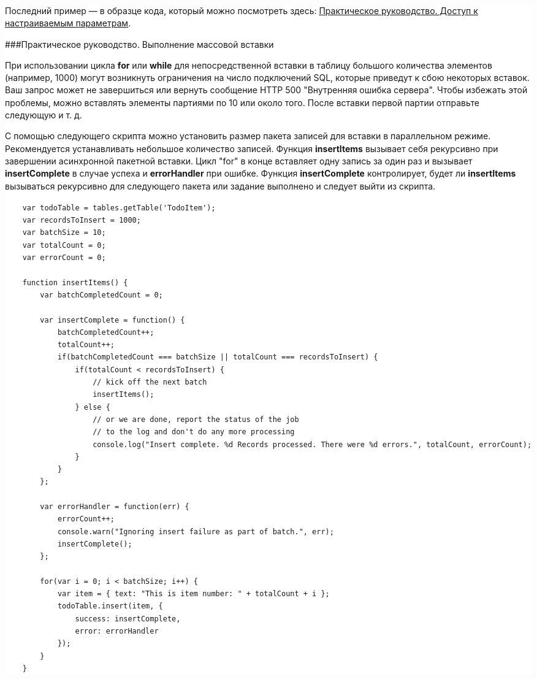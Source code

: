 Последний пример — в образце кода, который можно посмотреть здесь: [Практическое руководство. Доступ к настраиваемым параметрам][How to: Add custom parameters].

###<a name="bulk-inserts"></a>Практическое руководство. Выполнение массовой вставки

При использовании цикла **for** или **while** для непосредственной вставки в таблицу большого количества элементов (например, 1000) могут возникнуть ограничения на число подключений SQL, которые приведут к сбою некоторых вставок. Ваш запрос может не завершиться или вернуть сообщение HTTP 500 "Внутренняя ошибка сервера". Чтобы избежать этой проблемы, можно вставлять элементы партиями по 10 или около того. После вставки первой партии отправьте следующую и т. д.

С помощью следующего скрипта можно установить размер пакета записей для вставки в параллельном режиме. Рекомендуется устанавливать небольшое количество записей. Функция **insertItems** вызывает себя рекурсивно при завершении асинхронной пакетной вставки. Цикл "for" в конце вставляет одну запись за один раз и вызывает **insertComplete** в случае успеха и **errorHandler** при ошибке. Функция **insertComplete** контролирует, будет ли **insertItems** вызываться рекурсивно для следующего пакета или задание выполнено и следует выйти из скрипта.

		var todoTable = tables.getTable('TodoItem');
		var recordsToInsert = 1000;
		var batchSize = 10; 
		var totalCount = 0;
		var errorCount = 0; 
		
		function insertItems() {        
		    var batchCompletedCount = 0;  
		
		    var insertComplete = function() { 
		        batchCompletedCount++; 
		        totalCount++; 
		        if(batchCompletedCount === batchSize || totalCount === recordsToInsert) {                        
		            if(totalCount < recordsToInsert) {
		                // kick off the next batch 
		                insertItems(); 
		            } else { 
		                // or we are done, report the status of the job 
		                // to the log and don't do any more processing 
		                console.log("Insert complete. %d Records processed. There were %d errors.", totalCount, errorCount); 
		            } 
		        } 
		    }; 
		
		    var errorHandler = function(err) { 
		        errorCount++; 
		        console.warn("Ignoring insert failure as part of batch.", err); 
		        insertComplete(); 
		    };
		
		    for(var i = 0; i < batchSize; i++) { 
		        var item = { text: "This is item number: " + totalCount + i }; 
		        todoTable.insert(item, { 
		            success: insertComplete, 
		            error: errorHandler 
		        }); 
		    } 
		} 
		

[Introduction]: #intro
[Table operations]: #table-scripts
[Basic table operations]: #basic-table-ops
[Практическое руководство. Регистрация для операций с таблицами]: #register-table-scripts
[How to: Define table scripts]: #execute-operation
[Практическое руководство. Переопределение отклика по умолчанию]: #override-response
[How to: Modify an operation]: #modify-operation
[How to: Override success and error]: #override-success-error
[Практическое руководство. Переопределение успешного выполнения]: #override-success
[Практическое руководство. Переопределение обработки ошибок по умолчанию]: #override-error
[Практическое руководство. Доступ к таблицам из скриптов]: #access-tables
[How to: Add custom parameters]: #access-headers
[Практическое руководство. Добавление пользовательских параметров]: #access-headers
[How to: Work with users]: #work-with-users
[How to: Define scheduled job scripts]: #scheduler-scripts
[How to: Refine access to tables]: #authorize-tables
[Использование языка Transact-SQL для доступа к таблицам]: #TSQL
[Практическое руководство. Запуск статического запроса]: #static-query
[Практическое руководство. Запуск динамического запроса]: #dynamic-query
[Практическое руководство. Выполнение запроса, возвращающего результаты в формате *raw*]: #raw
[Практическое руководство. Доступ для подключения к базе данных]: #connection
[Практическое руководство. Объединение реляционных таблиц]: #joins
[Практическое руководство. Выполнение массовой вставки]: #bulk-inserts
[Практическое руководство. Сопоставление типов JSON с типами баз данных]: #JSON-types
[Практическое руководство. Загрузка модулей Node.js]: #modules-helper-functions
[How to: Write output to the mobile service logs]: #write-to-logs
[Source control, shared code, and helper functions]: #shared-code
[Система управления версиями, общий код и вспомогательные функции]: #shared-code
[Using the command line tool]: #command-prompt
[Использование программы командной строки]: #command-prompt
[Working with tables]: #working-with-tables
[Custom API anchor]: #custom-api
[Практическое руководство. Определение настраиваемого интерфейса API]: #define-custom-api
[How to: Share code by using source control]: #shared-code-source-control
[Практическое руководство. Совместное использование кода с помощью системы управления версиями]: #shared-code-source-control
[Практическое руководство. Использование вспомогательных функций]: #helper-functions
[Debugging and troubleshooting]: #debugging
[Практическое руководство. Реализация методов HTTP]: #handle-methods
[Практическое руководство. Работа с пользователями и заголовками в настраиваемом интерфейсе API]: #get-api-user
[How to: Access custom API request headers]: #get-api-headers
[Job Scheduler]: #scheduler-scripts
[Практическое руководство. Определение нескольких маршрутов настраиваемого интерфейса API]: #api-routes
[Практическое руководство. Отправка и получение данных в формате XML]: #api-return-xml
[Практическое руководство. Работа с параметрами приложения]: #app-settings
[1]: ./media/mobile-services-how-to-use-server-scripts/1-mobile-insert-script-users.png
[2]: ./media/mobile-services-how-to-use-server-scripts/2-mobile-custom-api-script.png
[3]: ./media/mobile-services-how-to-use-server-scripts/3-mobile-schedule-job-script.png
[4]: ./media/mobile-services-how-to-use-server-scripts/4-mobile-source-local-cli.png
[Справочник серверных скриптов мобильных служб]: http://msdn.microsoft.com/library/windowsazure/jj554226.aspx
[Планирование заданий сервера в мобильных службах]: /develop/mobile/tutorials/schedule-backend-tasks/
[Планирование серверных заданий в мобильных службах]: /develop/mobile/tutorials/schedule-backend-tasks/
[request object]: http://msdn.microsoft.com/library/windowsazure/jj554218.aspx
[объекта request]: http://msdn.microsoft.com/library/windowsazure/jj554218.aspx
[объекта запроса]: http://msdn.microsoft.com/library/windowsazure/jj554218.aspx
[response object]: http://msdn.microsoft.com/library/windowsazure/dn303373.aspx
[объекта ответа]: http://msdn.microsoft.com/library/windowsazure/dn303373.aspx
[User object]: http://msdn.microsoft.com/library/windowsazure/jj554220.aspx
[объект пользователя]: http://msdn.microsoft.com/library/windowsazure/jj554220.aspx
[объекта USER]: http://msdn.microsoft.com/library/windowsazure/jj554220.aspx
[объекту пользователя]: http://msdn.microsoft.com/library/windowsazure/jj554220.aspx
[push object]: http://msdn.microsoft.com/library/windowsazure/jj554217.aspx
[insert function]: http://msdn.microsoft.com/library/windowsazure/jj554229.aspx
[insert]: http://msdn.microsoft.com/library/windowsazure/jj554229.aspx
[update function]: http://msdn.microsoft.com/library/windowsazure/jj554214.aspx
[delete function]: http://msdn.microsoft.com/library/windowsazure/jj554215.aspx
[read function]: http://msdn.microsoft.com/library/windowsazure/jj554224.aspx
[update]: http://msdn.microsoft.com/library/windowsazure/jj554214.aspx
[delete]: http://msdn.microsoft.com/library/windowsazure/jj554215.aspx
[read]: http://msdn.microsoft.com/library/windowsazure/jj554224.aspx
[query object]: http://msdn.microsoft.com/library/windowsazure/jj613353.aspx
[объект query]: http://msdn.microsoft.com/library/windowsazure/jj613353.aspx
[apns object]: http://msdn.microsoft.com/library/windowsazure/jj839711.aspx
[mpns object]: http://msdn.microsoft.com/library/windowsazure/jj871025.aspx
[wns object]: http://msdn.microsoft.com/library/windowsazure/jj860484.aspx
[table]: http://msdn.microsoft.com/library/windowsazure/jj554210.aspx
[объект таблицы]: http://msdn.microsoft.com/library/windowsazure/jj554210.aspx
[объекта таблицы]: http://msdn.microsoft.com/library/windowsazure/jj554210.aspx
[объектом таблицы]: http://msdn.microsoft.com/library/windowsazure/jj554210.aspx
[объект таблиц]: http://msdn.microsoft.com/library/windowsazure/jj614364.aspx
[объект таблицы]: http://msdn.microsoft.com/library/windowsazure/jj614364.aspx
[объекта tables]: http://msdn.microsoft.com/library/windowsazure/jj614364.aspx
[объекта таблиц]: http://msdn.microsoft.com/library/windowsazure/jj614364.aspx
[объекту tables]: http://msdn.microsoft.com/library/windowsazure/jj614364.aspx
[объекту таблиц]: http://msdn.microsoft.com/library/windowsazure/jj614364.aspx
[объект mssql]: http://msdn.microsoft.com/library/windowsazure/jj554212.aspx
[объекта mssql]: http://msdn.microsoft.com/library/windowsazure/jj554212.aspx
[объектом mssql]: http://msdn.microsoft.com/library/windowsazure/jj554212.aspx
[консольного объекта]: http://msdn.microsoft.com/library/windowsazure/jj554209.aspx
[консольный объект]: http://msdn.microsoft.com/library/windowsazure/jj554209.aspx
[Чтение и запись данных]: http://msdn.microsoft.com/library/windowsazure/jj631640.aspx
[Проверка данных]: http://msdn.microsoft.com/library/windowsazure/jj631638.aspx
[Изменение запроса]: http://msdn.microsoft.com/library/windowsazure/jj631635.aspx
[Изменение отклика]: http://msdn.microsoft.com/library/windowsazure/jj631631.aspx
[Management Portal]: https://manage.windowsazure.com/
[портал управления]: https://manage.windowsazure.com/
[Расписание заданий]: http://msdn.microsoft.com/library/windowsazure/jj860528.aspx
[Проверка и изменение данных в мобильных службах с помощью серверных скриптов]: /develop/mobile/tutorials/validate-modify-and-augment-data-dotnet/
[Команды для управления мобильными службами Azure]: ../virtual-machines-command-line-tools.md#Mobile_Scripts
[Windows Store Push]: /develop/mobile/tutorials/get-started-with-push-dotnet/
[Windows Phone Push]: /develop/mobile/tutorials/get-started-with-push-wp8/
[iOS Push]: /develop/mobile/tutorials/get-started-with-push-ios/
[Android Push]: /develop/mobile/tutorials/get-started-with-push-android/
[Azure SDK for Node.js]: http://go.microsoft.com/fwlink/p/?LinkId=275539
[Отправка запроса HTTP]: http://msdn.microsoft.com/library/windowsazure/jj631641.aspx
[Отправка электронной почты с мобильных служб с помощью SendGrid]: /develop/mobile/tutorials/send-email-with-sendgrid/
[Приступая к работе с аутентификацией]: http://go.microsoft.com/fwlink/p/?LinkId=287177
[crypto API]: http://go.microsoft.com/fwlink/p/?LinkId=288802
[path API]: http://go.microsoft.com/fwlink/p/?LinkId=288803
[querystring API]: http://go.microsoft.com/fwlink/p/?LinkId=288804
[url API]: http://go.microsoft.com/fwlink/p/?LinkId=288805
[util API]: http://go.microsoft.com/fwlink/p/?LinkId=288806
[zlib API]: http://go.microsoft.com/fwlink/p/?LinkId=288807
[Настраиваемый интерфейс API]: http://msdn.microsoft.com/library/windowsazure/dn280974.aspx
[Вызов настраиваемого API из клиента]: /develop/mobile/tutorials/call-custom-api-dotnet/#define-custom-api
[библиотеки express.js]: http://go.microsoft.com/fwlink/p/?LinkId=309046
[Определение настраиваемого интерфейса API с поддержкой периодических уведомлений]: /develop/mobile/tutorials/create-pull-notifications-dotnet/
[объекту express в express.js]: http://expressjs.com/api.html#express
[Store server scripts in source control]: /develop/mobile/tutorials/store-scripts-in-source-control/
[Использование общего кода и модулей Node.js в серверных скриптах]: /develop/mobile/tutorials/store-scripts-in-source-control/#use-npm
[объект службы]: http://msdn.microsoft.com/library/windowsazure/dn303371.aspx
[Параметры приложения]: http://msdn.microsoft.com/library/dn529070.aspx
[config module]: http://msdn.microsoft.com/library/dn508125.aspx
[Поддержка package.json в мобильных службах Azure]: http://go.microsoft.com/fwlink/p/?LinkId=391036